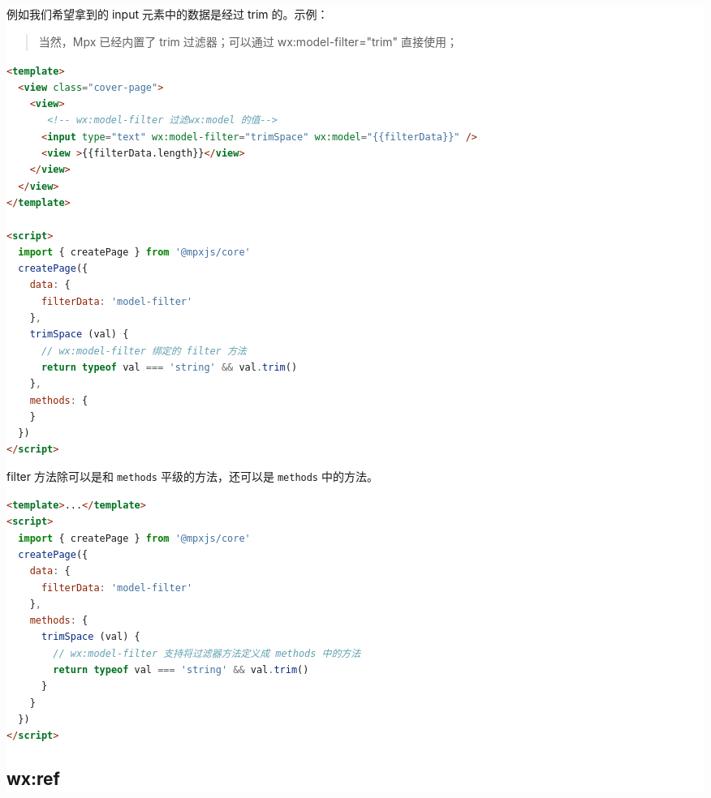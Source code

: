 例如我们希望拿到的 input 元素中的数据是经过 trim 的。示例：

> 当然，Mpx 已经内置了 trim 过滤器；可以通过 wx:model-filter="trim" 直接使用；

```html
<template>
  <view class="cover-page">
    <view>
       <!-- wx:model-filter 过滤wx:model 的值-->
      <input type="text" wx:model-filter="trimSpace" wx:model="{{filterData}}" />
      <view >{{filterData.length}}</view>
    </view>
  </view>
</template>

<script>
  import { createPage } from '@mpxjs/core'
  createPage({
    data: {
      filterData: 'model-filter'
    },
    trimSpace (val) {
      // wx:model-filter 绑定的 filter 方法
      return typeof val === 'string' && val.trim()
    },
    methods: {
    }
  })
</script>
``` 

filter 方法除可以是和 `methods` 平级的方法，还可以是 `methods` 中的方法。

```html
<template>...</template>  
<script>
  import { createPage } from '@mpxjs/core'
  createPage({
    data: {
      filterData: 'model-filter'
    },
    methods: {
      trimSpace (val) {
        // wx:model-filter 支持将过滤器方法定义成 methods 中的方法
        return typeof val === 'string' && val.trim()
      }
    }
  })
</script>
```

## wx:ref
